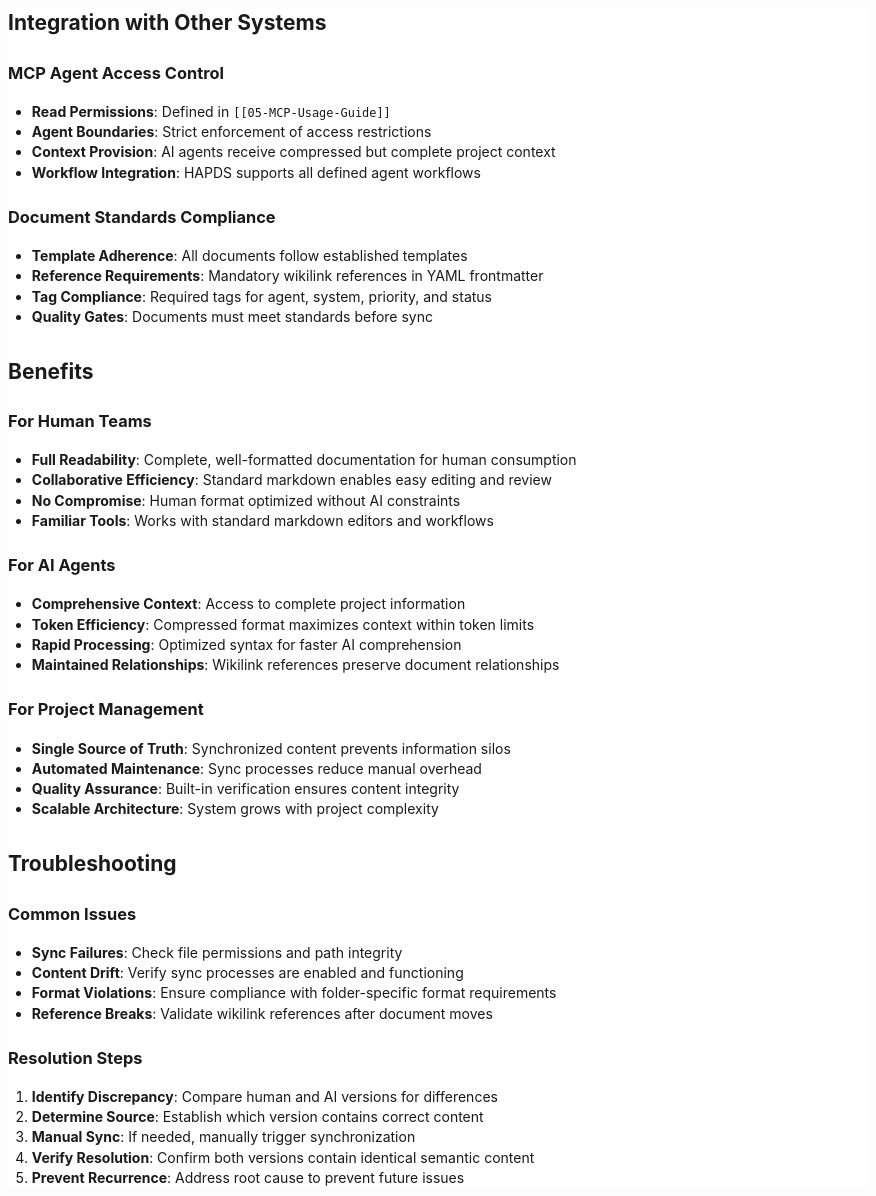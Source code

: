 ## Integration with Other Systems

### MCP Agent Access Control
- **Read Permissions**: Defined in `[[05-MCP-Usage-Guide]]`
- **Agent Boundaries**: Strict enforcement of access restrictions
- **Context Provision**: AI agents receive compressed but complete project context
- **Workflow Integration**: HAPDS supports all defined agent workflows

### Document Standards Compliance
- **Template Adherence**: All documents follow established templates
- **Reference Requirements**: Mandatory wikilink references in YAML frontmatter
- **Tag Compliance**: Required tags for agent, system, priority, and status
- **Quality Gates**: Documents must meet standards before sync

## Benefits

### For Human Teams
- **Full Readability**: Complete, well-formatted documentation for human consumption
- **Collaborative Efficiency**: Standard markdown enables easy editing and review
- **No Compromise**: Human format optimized without AI constraints
- **Familiar Tools**: Works with standard markdown editors and workflows

### For AI Agents
- **Comprehensive Context**: Access to complete project information
- **Token Efficiency**: Compressed format maximizes context within token limits
- **Rapid Processing**: Optimized syntax for faster AI comprehension
- **Maintained Relationships**: Wikilink references preserve document relationships

### For Project Management
- **Single Source of Truth**: Synchronized content prevents information silos
- **Automated Maintenance**: Sync processes reduce manual overhead
- **Quality Assurance**: Built-in verification ensures content integrity
- **Scalable Architecture**: System grows with project complexity

## Troubleshooting

### Common Issues
- **Sync Failures**: Check file permissions and path integrity
- **Content Drift**: Verify sync processes are enabled and functioning
- **Format Violations**: Ensure compliance with folder-specific format requirements
- **Reference Breaks**: Validate wikilink references after document moves

### Resolution Steps
1. **Identify Discrepancy**: Compare human and AI versions for differences
2. **Determine Source**: Establish which version contains correct content
3. **Manual Sync**: If needed, manually trigger synchronization
4. **Verify Resolution**: Confirm both versions contain identical semantic content
5. **Prevent Recurrence**: Address root cause to prevent future issues
